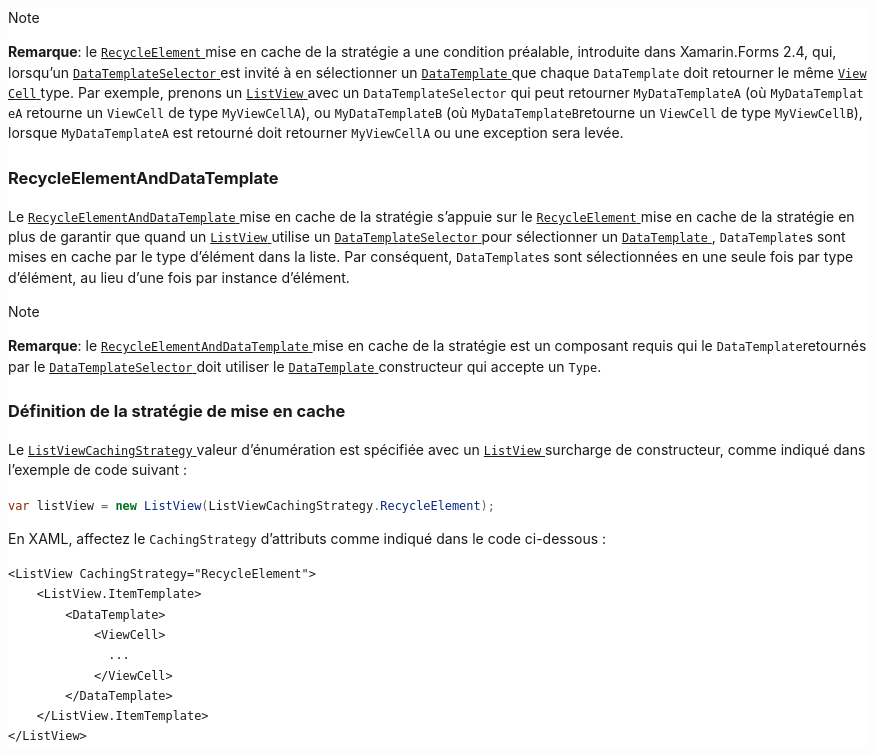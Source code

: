 > [!NOTE]
> **Remarque**: le [ `RecycleElement` ](https://developer.xamarin.com/api/field/Xamarin.Forms.ListViewCachingStrategy.RecycleElement/) mise en cache de la stratégie a une condition préalable, introduite dans Xamarin.Forms 2.4, qui, lorsqu’un [ `DataTemplateSelector` ](https://developer.xamarin.com/api/type/Xamarin.Forms.DataTemplateSelector/) est invité à en sélectionner un [ `DataTemplate` ](https://developer.xamarin.com/api/type/Xamarin.Forms.DataTemplate/) que chaque `DataTemplate` doit retourner le même [ `ViewCell` ](https://developer.xamarin.com/api/type/Xamarin.Forms.ViewCell/) type. Par exemple, prenons un [ `ListView` ](https://developer.xamarin.com/api/type/Xamarin.Forms.ListView/) avec un `DataTemplateSelector` qui peut retourner `MyDataTemplateA` (où `MyDataTemplateA` retourne un `ViewCell` de type `MyViewCellA`), ou `MyDataTemplateB` (où `MyDataTemplateB`retourne un `ViewCell` de type `MyViewCellB`), lorsque `MyDataTemplateA` est retourné doit retourner `MyViewCellA` ou une exception sera levée.

### <a name="recycleelementanddatatemplate"></a>RecycleElementAndDataTemplate

Le [ `RecycleElementAndDataTemplate` ](https://developer.xamarin.com/api/field/Xamarin.Forms.ListViewCachingStrategy.RecycleElementAndDataTemplate/) mise en cache de la stratégie s’appuie sur le [ `RecycleElement` ](https://developer.xamarin.com/api/field/Xamarin.Forms.ListViewCachingStrategy.RecycleElement/) mise en cache de la stratégie en plus de garantir que quand un [ `ListView` ](https://developer.xamarin.com/api/type/Xamarin.Forms.ListView/) utilise un [ `DataTemplateSelector` ](https://developer.xamarin.com/api/type/Xamarin.Forms.DataTemplateSelector/) pour sélectionner un [ `DataTemplate` ](https://developer.xamarin.com/api/type/Xamarin.Forms.DataTemplate/), `DataTemplate`s sont mises en cache par le type d’élément dans la liste. Par conséquent, `DataTemplate`s sont sélectionnées en une seule fois par type d’élément, au lieu d’une fois par instance d’élément.

> [!NOTE]
> **Remarque**: le [ `RecycleElementAndDataTemplate` ](https://developer.xamarin.com/api/field/Xamarin.Forms.ListViewCachingStrategy.RecycleElementAndDataTemplate/) mise en cache de la stratégie est un composant requis qui le `DataTemplate`retournés par le [ `DataTemplateSelector` ](https://developer.xamarin.com/api/type/Xamarin.Forms.DataTemplateSelector/) doit utiliser le [ `DataTemplate` ](https://developer.xamarin.com/api/constructor/Xamarin.Forms.DataTemplate.DataTemplate/p/System.Type/) constructeur qui accepte un `Type`.

### <a name="setting-the-caching-strategy"></a>Définition de la stratégie de mise en cache

Le [ `ListViewCachingStrategy` ](https://developer.xamarin.com/api/type/Xamarin.Forms.ListViewCachingStrategy/) valeur d’énumération est spécifiée avec un [ `ListView` ](https://developer.xamarin.com/api/type/Xamarin.Forms.ListView/) surcharge de constructeur, comme indiqué dans l’exemple de code suivant :

```csharp
var listView = new ListView(ListViewCachingStrategy.RecycleElement);
```

En XAML, affectez le `CachingStrategy` d’attributs comme indiqué dans le code ci-dessous :

```xaml
<ListView CachingStrategy="RecycleElement">
    <ListView.ItemTemplate>
        <DataTemplate>
            <ViewCell>
              ...
            </ViewCell>
        </DataTemplate>
    </ListView.ItemTemplate>
</ListView>
```
